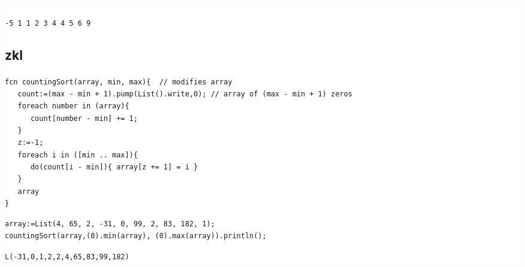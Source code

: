 
```txt

-5 1 1 2 3 4 4 5 6 9

```



## zkl


```zkl
fcn countingSort(array, min, max){  // modifies array
   count:=(max - min + 1).pump(List().write,0); // array of (max - min + 1) zeros
   foreach number in (array){
      count[number - min] += 1;
   }
   z:=-1;
   foreach i in ([min .. max]){
      do(count[i - min]){ array[z += 1] = i }
   }
   array
}
```


```zkl
array:=List(4, 65, 2, -31, 0, 99, 2, 83, 182, 1);
countingSort(array,(0).min(array), (0).max(array)).println();
```

```txt
L(-31,0,1,2,2,4,65,83,99,182)
```



